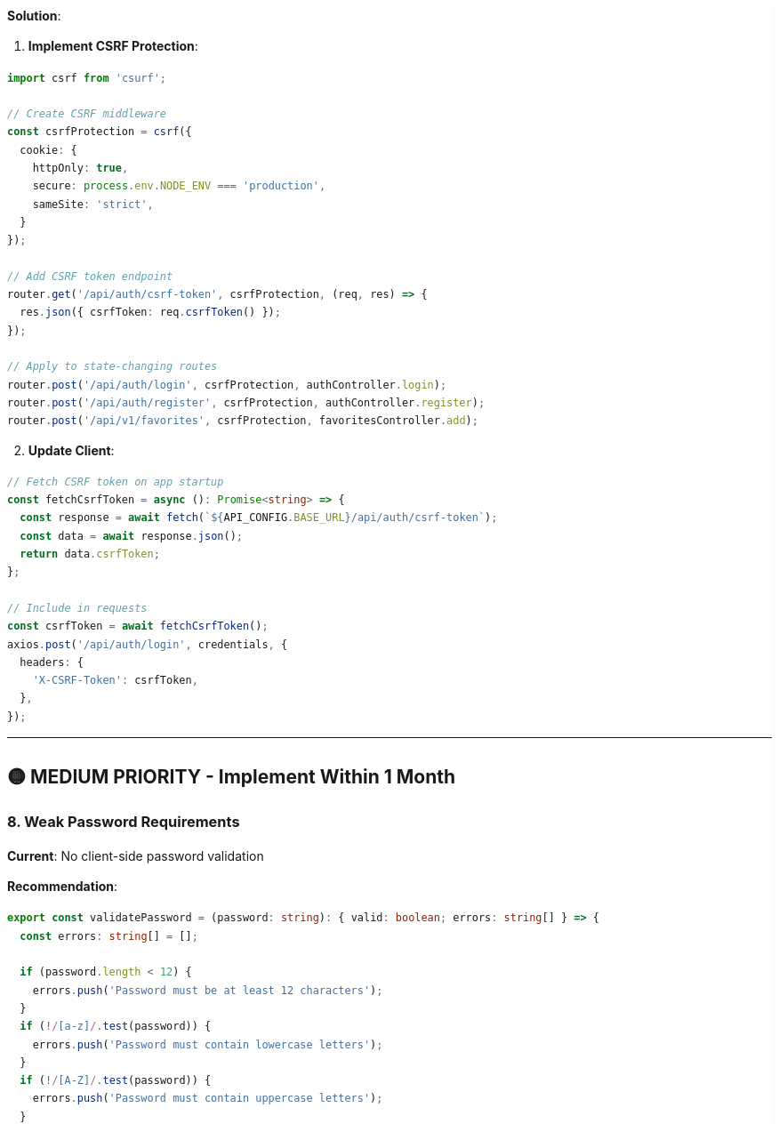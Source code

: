 **Solution**:

1. **Implement CSRF Protection**:
```typescript
import csrf from 'csurf';

// Create CSRF middleware
const csrfProtection = csrf({ 
  cookie: {
    httpOnly: true,
    secure: process.env.NODE_ENV === 'production',
    sameSite: 'strict',
  }
});

// Add CSRF token endpoint
router.get('/api/auth/csrf-token', csrfProtection, (req, res) => {
  res.json({ csrfToken: req.csrfToken() });
});

// Apply to state-changing routes
router.post('/api/auth/login', csrfProtection, authController.login);
router.post('/api/auth/register', csrfProtection, authController.register);
router.post('/api/v1/favorites', csrfProtection, favoritesController.add);
```

2. **Update Client**:
```typescript
// Fetch CSRF token on app startup
const fetchCsrfToken = async (): Promise<string> => {
  const response = await fetch(`${API_CONFIG.BASE_URL}/api/auth/csrf-token`);
  const data = await response.json();
  return data.csrfToken;
};

// Include in requests
const csrfToken = await fetchCsrfToken();
axios.post('/api/auth/login', credentials, {
  headers: {
    'X-CSRF-Token': csrfToken,
  },
});
```

---

## 🟡 MEDIUM PRIORITY - Implement Within 1 Month

### 8. **Weak Password Requirements**
**Current**: No client-side password validation

**Recommendation**:
```typescript
export const validatePassword = (password: string): { valid: boolean; errors: string[] } => {
  const errors: string[] = [];
  
  if (password.length < 12) {
    errors.push('Password must be at least 12 characters');
  }
  if (!/[a-z]/.test(password)) {
    errors.push('Password must contain lowercase letters');
  }
  if (!/[A-Z]/.test(password)) {
    errors.push('Password must contain uppercase letters');
  }
```